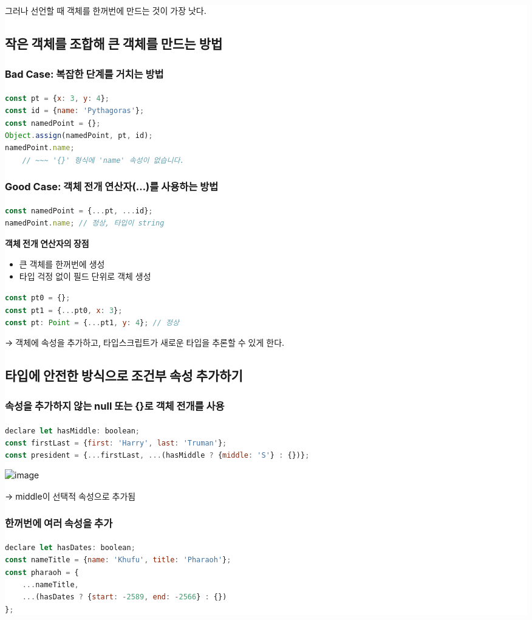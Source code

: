 그러나 선언할 때 객체를 한꺼번에 만드는 것이 가장 낫다.

## 작은 객체를 조합해 큰 객체를 만드는 방법

### **Bad Case: 복잡한 단계를 거치는 방법**

```jsx
const pt = {x: 3, y: 4};
const id = {name: 'Pythagoras'};
const namedPoint = {};
Object.assign(namedPoint, pt, id);
namedPoint.name;
	// ~~~ '{}' 형식에 'name' 속성이 없습니다.
```

### **Good Case: 객체 전개 연산자(…)를 사용하는 방법**

```jsx
const namedPoint = {...pt, ...id};
namedPoint.name; // 정상, 타입이 string
```

**객체 전개 연산자의 장점**

- 큰 객체를 한꺼번에 생성
- 타입 걱정 없이 필드 단위로 객체 생성

```jsx
const pt0 = {};
const pt1 = {...pt0, x: 3};
const pt: Point = {...pt1, y: 4}; // 정상
```

→ 객체에 속성을 추가하고, 타입스크립트가 새로운 타입을 추론할 수 있게 한다.

## 타입에 안전한 방식으로 조건부 속성 추가하기

### 속성을 추가하지 않는 null 또는 {}로 객체 전개를 사용

```jsx
declare let hasMiddle: boolean;
const firstLast = {first: 'Harry', last: 'Truman'};
const president = {...firstLast, ...(hasMiddle ? {middle: 'S'} : {})};
```

<img width="195" alt="image" src="https://github.com/user-attachments/assets/093f3c5e-1950-4b0e-ade3-23866fc85c96">


→ middle이 선택적 속성으로 추가됨

### 한꺼번에 여러 속성을 추가

```jsx
declare let hasDates: boolean;
const nameTitle = {name: 'Khufu', title: 'Pharaoh'};
const pharaoh = {
	...nameTitle,
	...(hasDates ? {start: -2589, end: -2566} : {})
};
```
